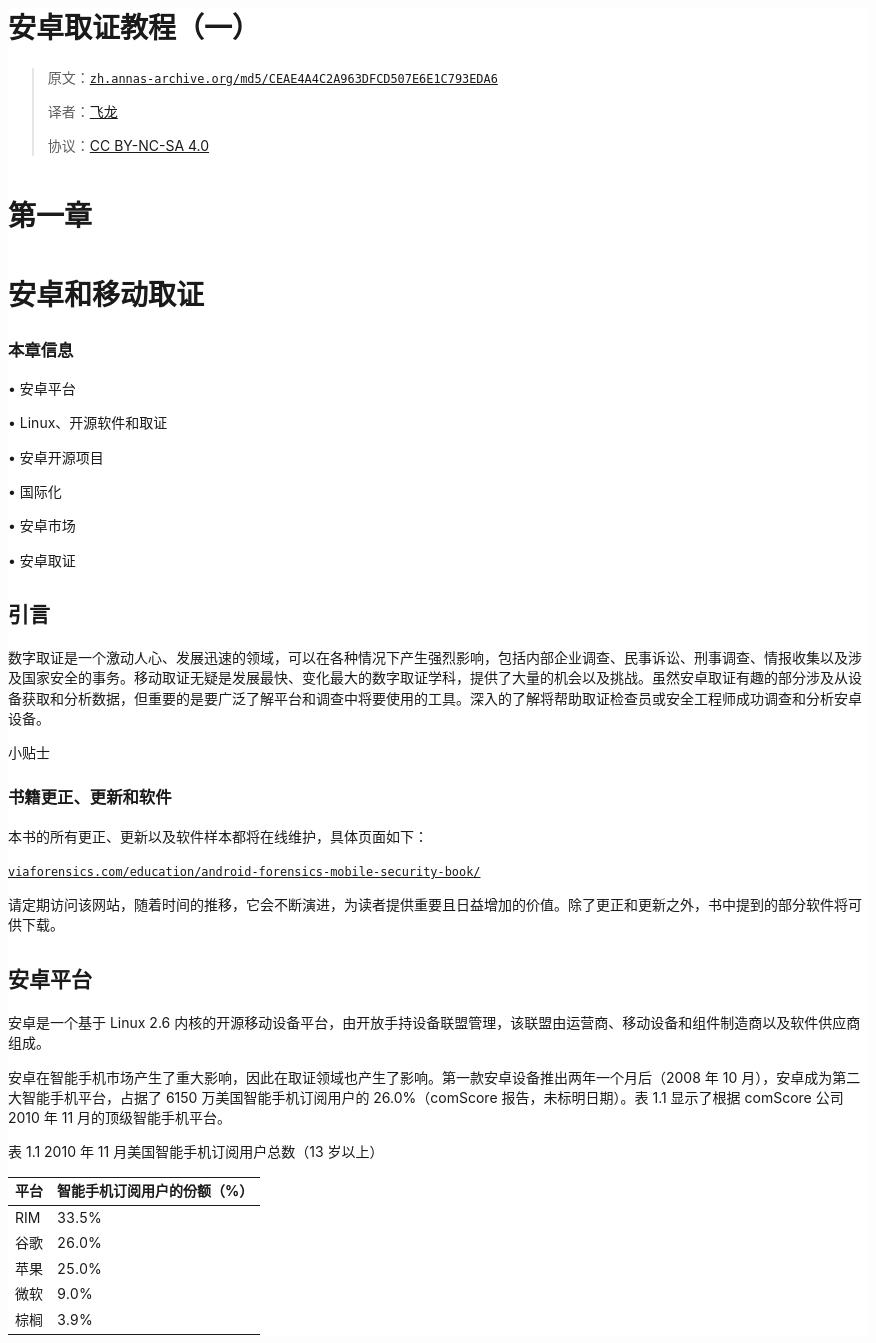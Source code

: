 # 安卓取证教程（一）

> 原文：[`zh.annas-archive.org/md5/CEAE4A4C2A963DFCD507E6E1C793EDA6`](https://zh.annas-archive.org/md5/CEAE4A4C2A963DFCD507E6E1C793EDA6)
> 
> 译者：[飞龙](https://github.com/wizardforcel)
> 
> 协议：[CC BY-NC-SA 4.0](http://creativecommons.org/licenses/by-nc-sa/4.0/)

# 第一章

# 安卓和移动取证

### 本章信息

• 安卓平台

• Linux、开源软件和取证

• 安卓开源项目

• 国际化

• 安卓市场

• 安卓取证

## 引言

数字取证是一个激动人心、发展迅速的领域，可以在各种情况下产生强烈影响，包括内部企业调查、民事诉讼、刑事调查、情报收集以及涉及国家安全的事务。移动取证无疑是发展最快、变化最大的数字取证学科，提供了大量的机会以及挑战。虽然安卓取证有趣的部分涉及从设备获取和分析数据，但重要的是要广泛了解平台和调查中将要使用的工具。深入的了解将帮助取证检查员或安全工程师成功调查和分析安卓设备。

小贴士

### 书籍更正、更新和软件

本书的所有更正、更新以及软件样本都将在线维护，具体页面如下：

[`viaforensics.com/education/android-forensics-mobile-security-book/`](http://viaforensics.com/education/android-forensics-mobile-security-book/)

请定期访问该网站，随着时间的推移，它会不断演进，为读者提供重要且日益增加的价值。除了更正和更新之外，书中提到的部分软件将可供下载。

## 安卓平台

安卓是一个基于 Linux 2.6 内核的开源移动设备平台，由开放手持设备联盟管理，该联盟由运营商、移动设备和组件制造商以及软件供应商组成。

安卓在智能手机市场产生了重大影响，因此在取证领域也产生了影响。第一款安卓设备推出两年一个月后（2008 年 10 月），安卓成为第二大智能手机平台，占据了 6150 万美国智能手机订阅用户的 26.0%（comScore 报告，未标明日期）。表 1.1 显示了根据 comScore 公司 2010 年 11 月的顶级智能手机平台。

表 1.1 2010 年 11 月美国智能手机订阅用户总数（13 岁以上）

| 平台 | 智能手机订阅用户的份额（%） |
| --- | --- |
| RIM | 33.5% |
| 谷歌 | 26.0% |
| 苹果 | 25.0% |
| 微软 | 9.0% |
| 棕榈 | 3.9% |
